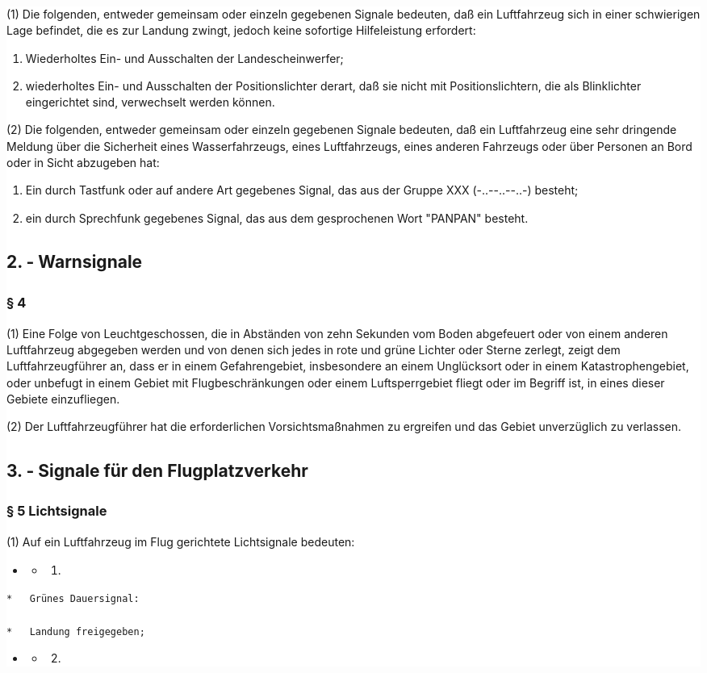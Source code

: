 (1) Die folgenden, entweder gemeinsam oder einzeln gegebenen Signale
bedeuten, daß ein Luftfahrzeug sich in einer schwierigen Lage
befindet, die es zur Landung zwingt, jedoch keine sofortige
Hilfeleistung erfordert:

1.  Wiederholtes Ein- und Ausschalten der Landescheinwerfer;


2.  wiederholtes Ein- und Ausschalten der Positionslichter derart, daß sie
    nicht mit Positionslichtern, die als Blinklichter eingerichtet sind,
    verwechselt werden können.




(2) Die folgenden, entweder gemeinsam oder einzeln gegebenen Signale
bedeuten, daß ein Luftfahrzeug eine sehr dringende Meldung über die
Sicherheit eines Wasserfahrzeugs, eines Luftfahrzeugs, eines anderen
Fahrzeugs oder über Personen an Bord oder in Sicht abzugeben hat:

1.  Ein durch Tastfunk oder auf andere Art gegebenes Signal, das aus der
    Gruppe XXX (-..--..--..-) besteht;


2.  ein durch Sprechfunk gegebenes Signal, das aus dem gesprochenen Wort
    "PANPAN" besteht.

## 2. - Warnsignale

### § 4

(1) Eine Folge von Leuchtgeschossen, die in Abständen von zehn
Sekunden vom Boden abgefeuert oder von einem anderen Luftfahrzeug
abgegeben werden und von denen sich jedes in rote und grüne Lichter
oder Sterne zerlegt, zeigt dem Luftfahrzeugführer an, dass er in einem
Gefahrengebiet, insbesondere an einem Unglücksort oder in einem
Katastrophengebiet, oder unbefugt in einem Gebiet mit
Flugbeschränkungen oder einem Luftsperrgebiet fliegt oder im Begriff
ist, in eines dieser Gebiete einzufliegen.

(2) Der Luftfahrzeugführer hat die erforderlichen Vorsichtsmaßnahmen
zu ergreifen und das Gebiet unverzüglich zu verlassen.

## 3. - Signale für den Flugplatzverkehr

### § 5 Lichtsignale

(1) Auf ein Luftfahrzeug im Flug gerichtete Lichtsignale bedeuten:

*    *   1.

    *   Grünes Dauersignal:

    *   Landung freigegeben;


*    *   2.
